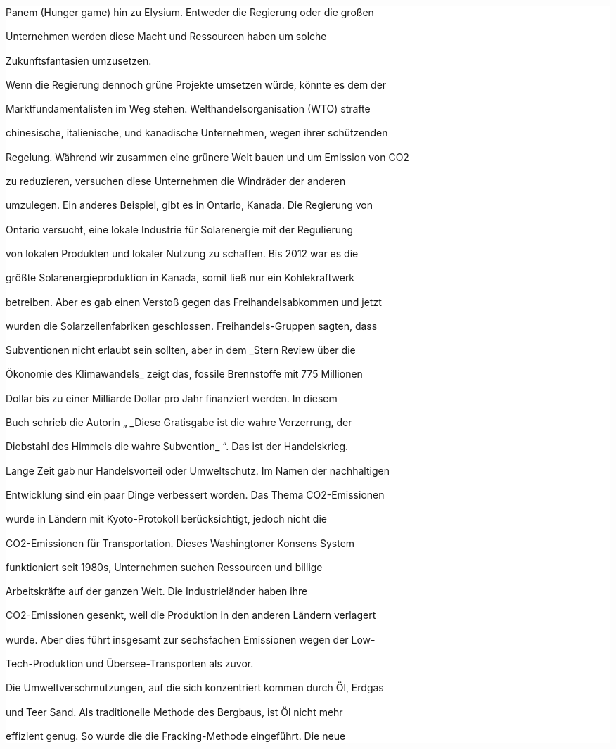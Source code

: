 Panem (Hunger game) hin zu Elysium. Entweder die Regierung oder die großen

Unternehmen werden diese Macht und Ressourcen haben um solche

Zukunftsfantasien umzusetzen.



Wenn die Regierung dennoch grüne Projekte umsetzen würde, könnte es dem der

Marktfundamentalisten im Weg stehen. Welthandelsorganisation (WTO) strafte

chinesische, italienische, und kanadische Unternehmen, wegen ihrer schützenden

Regelung. Während wir zusammen eine grünere Welt bauen und um Emission von CO2

zu reduzieren, versuchen diese Unternehmen die Windräder der anderen

umzulegen. Ein anderes Beispiel, gibt es in Ontario, Kanada. Die Regierung von

Ontario versucht, eine lokale Industrie für Solarenergie mit der Regulierung

von lokalen Produkten und lokaler Nutzung zu schaffen. Bis 2012 war es die

größte Solarenergieproduktion in Kanada, somit ließ nur ein Kohlekraftwerk

betreiben. Aber es gab einen Verstoß gegen das Freihandelsabkommen und jetzt

wurden die Solarzellenfabriken geschlossen. Freihandels-Gruppen sagten, dass

Subventionen nicht erlaubt sein sollten, aber in dem _Stern Review über die

Ökonomie des Klimawandels_ zeigt das, fossile Brennstoffe mit 775 Millionen

Dollar bis zu einer Milliarde Dollar pro Jahr finanziert werden. In diesem

Buch schrieb die Autorin „ _Diese Gratisgabe ist die wahre Verzerrung, der

Diebstahl des Himmels die wahre Subvention_ “. Das ist der Handelskrieg.



Lange Zeit gab nur Handelsvorteil oder Umweltschutz. Im Namen der nachhaltigen

Entwicklung sind ein paar Dinge verbessert worden. Das Thema CO2-Emissionen

wurde in Ländern mit Kyoto-Protokoll berücksichtigt, jedoch nicht die

CO2-Emissionen für Transportation. Dieses Washingtoner Konsens System

funktioniert seit 1980s, Unternehmen suchen Ressourcen und billige

Arbeitskräfte auf der ganzen Welt. Die Industrieländer haben ihre

CO2-Emissionen gesenkt, weil die Produktion in den anderen Ländern verlagert

wurde. Aber dies führt insgesamt zur sechsfachen Emissionen wegen der Low-

Tech-Produktion und Übersee-Transporten als zuvor.



Die Umweltverschmutzungen, auf die sich konzentriert kommen durch Öl, Erdgas

und Teer Sand. Als traditionelle Methode des Bergbaus, ist Öl nicht mehr

effizient genug. So wurde die die Fracking-Methode eingeführt. Die neue
